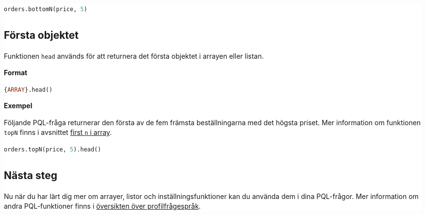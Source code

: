 ```sql
orders.bottomN(price, 5)
```

## Första objektet

Funktionen `head` används för att returnera det första objektet i arrayen eller listan.

**Format**

```sql
{ARRAY}.head()
```

**Exempel**

Följande PQL-fråga returnerar den första av de fem främsta beställningarna med det högsta priset. Mer information om funktionen `topN` finns i avsnittet [first `n` i array](#first-n).

```sql
orders.topN(price, 5).head()
```

## Nästa steg

Nu när du har lärt dig mer om arrayer, listor och inställningsfunktioner kan du använda dem i dina PQL-frågor. Mer information om andra PQL-funktioner finns i [översikten över profilfrågespråk](./overview.md).
